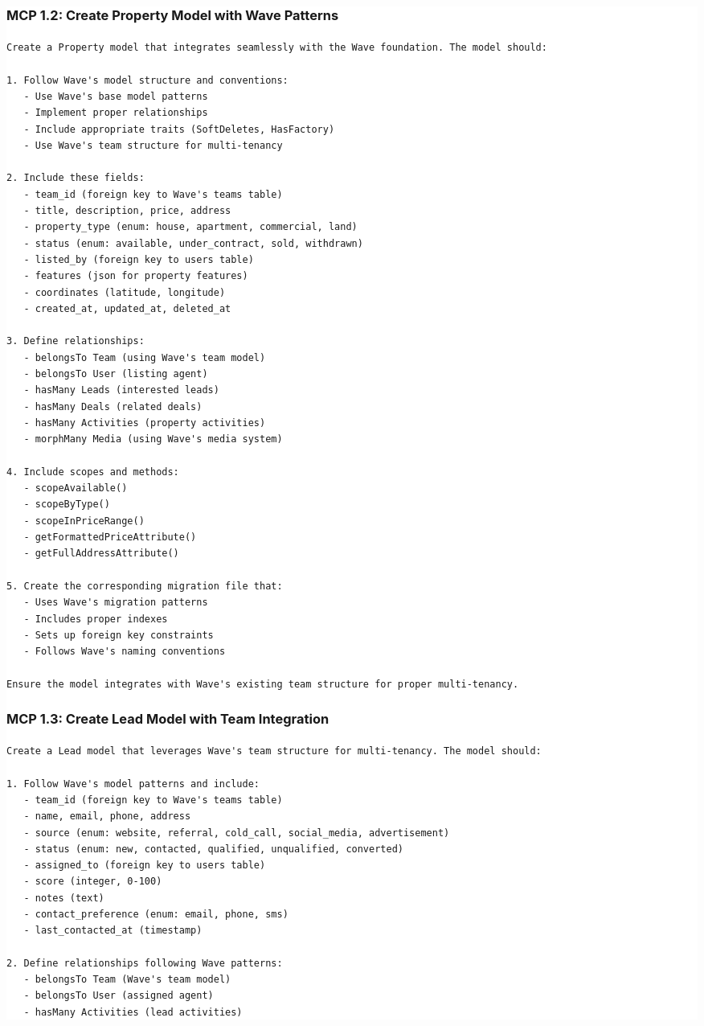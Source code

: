 ### MCP 1.2: Create Property Model with Wave Patterns
```
Create a Property model that integrates seamlessly with the Wave foundation. The model should:

1. Follow Wave's model structure and conventions:
   - Use Wave's base model patterns
   - Implement proper relationships
   - Include appropriate traits (SoftDeletes, HasFactory)
   - Use Wave's team structure for multi-tenancy

2. Include these fields:
   - team_id (foreign key to Wave's teams table)
   - title, description, price, address
   - property_type (enum: house, apartment, commercial, land)
   - status (enum: available, under_contract, sold, withdrawn)
   - listed_by (foreign key to users table)
   - features (json for property features)
   - coordinates (latitude, longitude)
   - created_at, updated_at, deleted_at

3. Define relationships:
   - belongsTo Team (using Wave's team model)
   - belongsTo User (listing agent)
   - hasMany Leads (interested leads)
   - hasMany Deals (related deals)
   - hasMany Activities (property activities)
   - morphMany Media (using Wave's media system)

4. Include scopes and methods:
   - scopeAvailable()
   - scopeByType()
   - scopeInPriceRange()
   - getFormattedPriceAttribute()
   - getFullAddressAttribute()

5. Create the corresponding migration file that:
   - Uses Wave's migration patterns
   - Includes proper indexes
   - Sets up foreign key constraints
   - Follows Wave's naming conventions

Ensure the model integrates with Wave's existing team structure for proper multi-tenancy.
```

### MCP 1.3: Create Lead Model with Team Integration
```
Create a Lead model that leverages Wave's team structure for multi-tenancy. The model should:

1. Follow Wave's model patterns and include:
   - team_id (foreign key to Wave's teams table)
   - name, email, phone, address
   - source (enum: website, referral, cold_call, social_media, advertisement)
   - status (enum: new, contacted, qualified, unqualified, converted)
   - assigned_to (foreign key to users table)
   - score (integer, 0-100)
   - notes (text)
   - contact_preference (enum: email, phone, sms)
   - last_contacted_at (timestamp)

2. Define relationships following Wave patterns:
   - belongsTo Team (Wave's team model)
   - belongsTo User (assigned agent)
   - hasMany Activities (lead activities)
```